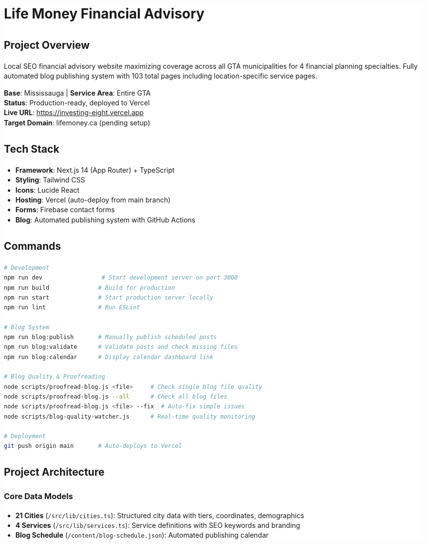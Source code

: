 # Life Money Financial Advisory

## Project Overview
Local SEO financial advisory website maximizing coverage across all GTA municipalities for 4 financial planning specialties. Fully automated blog publishing system with 103 total pages including location-specific service pages.

**Base**: Mississauga | **Service Area**: Entire GTA  
**Status**: Production-ready, deployed to Vercel  
**Live URL**: https://investing-eight.vercel.app  
**Target Domain**: lifemoney.ca (pending setup)

## Tech Stack
- **Framework**: Next.js 14 (App Router) + TypeScript
- **Styling**: Tailwind CSS
- **Icons**: Lucide React
- **Hosting**: Vercel (auto-deploy from main branch)
- **Forms**: Firebase contact forms
- **Blog**: Automated publishing system with GitHub Actions

## Commands
```bash
# Development
npm run dev                 # Start development server on port 3000
npm run build              # Build for production
npm run start              # Start production server locally
npm run lint               # Run ESLint

# Blog System
npm run blog:publish       # Manually publish scheduled posts
npm run blog:validate      # Validate posts and check missing files
npm run blog:calendar      # Display calendar dashboard link

# Blog Quality & Proofreading
node scripts/proofread-blog.js <file>     # Check single blog file quality
node scripts/proofread-blog.js --all      # Check all blog files
node scripts/proofread-blog.js <file> --fix  # Auto-fix simple issues
node scripts/blog-quality-watcher.js      # Real-time quality monitoring

# Deployment
git push origin main       # Auto-deploys to Vercel
```

## Project Architecture

### Core Data Models
- **21 Cities** (`/src/lib/cities.ts`): Structured city data with tiers, coordinates, demographics
- **4 Services** (`/src/lib/services.ts`): Service definitions with SEO keywords and branding
- **Blog Schedule** (`/content/blog-schedule.json`): Automated publishing calendar
